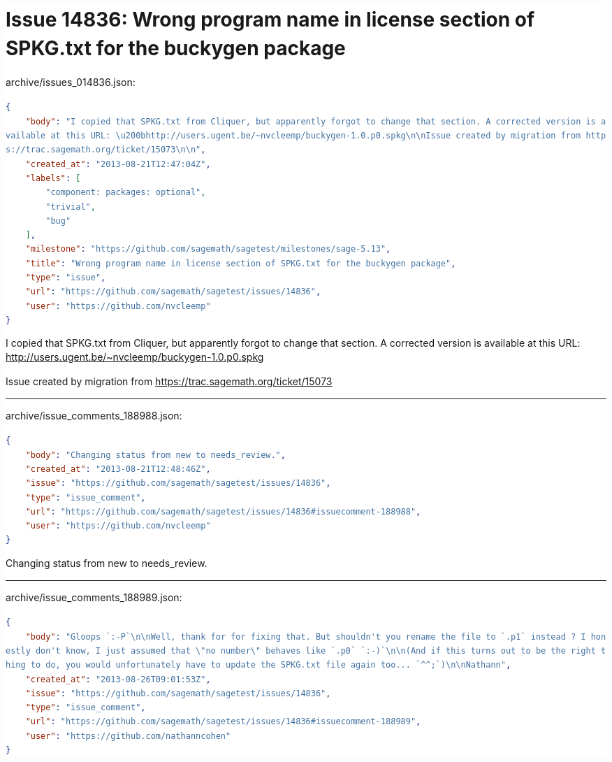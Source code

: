 # Issue 14836: Wrong program name in license section of SPKG.txt for the buckygen package

archive/issues_014836.json:
```json
{
    "body": "I copied that SPKG.txt from Cliquer, but apparently forgot to change that section. A corrected version is available at this URL: \u200bhttp://users.ugent.be/~nvcleemp/buckygen-1.0.p0.spkg\n\nIssue created by migration from https://trac.sagemath.org/ticket/15073\n\n",
    "created_at": "2013-08-21T12:47:04Z",
    "labels": [
        "component: packages: optional",
        "trivial",
        "bug"
    ],
    "milestone": "https://github.com/sagemath/sagetest/milestones/sage-5.13",
    "title": "Wrong program name in license section of SPKG.txt for the buckygen package",
    "type": "issue",
    "url": "https://github.com/sagemath/sagetest/issues/14836",
    "user": "https://github.com/nvcleemp"
}
```
I copied that SPKG.txt from Cliquer, but apparently forgot to change that section. A corrected version is available at this URL: ​http://users.ugent.be/~nvcleemp/buckygen-1.0.p0.spkg

Issue created by migration from https://trac.sagemath.org/ticket/15073





---

archive/issue_comments_188988.json:
```json
{
    "body": "Changing status from new to needs_review.",
    "created_at": "2013-08-21T12:48:46Z",
    "issue": "https://github.com/sagemath/sagetest/issues/14836",
    "type": "issue_comment",
    "url": "https://github.com/sagemath/sagetest/issues/14836#issuecomment-188988",
    "user": "https://github.com/nvcleemp"
}
```

Changing status from new to needs_review.



---

archive/issue_comments_188989.json:
```json
{
    "body": "Gloops `:-P`\n\nWell, thank for for fixing that. But shouldn't you rename the file to `.p1` instead ? I honestly don't know, I just assumed that \"no number\" behaves like `.p0` `:-)`\n\n(And if this turns out to be the right thing to do, you would unfortunately have to update the SPKG.txt file again too... `^^;`)\n\nNathann",
    "created_at": "2013-08-26T09:01:53Z",
    "issue": "https://github.com/sagemath/sagetest/issues/14836",
    "type": "issue_comment",
    "url": "https://github.com/sagemath/sagetest/issues/14836#issuecomment-188989",
    "user": "https://github.com/nathanncohen"
}
```
